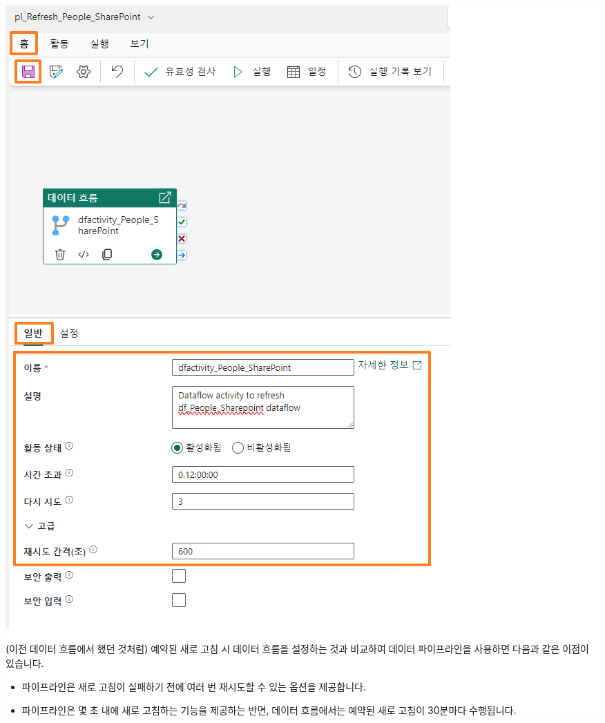 ![](../Images/Lab-05/image051.png)
 
(이전 데이터 흐름에서 했던 것처럼) 예약된 새로 고침 시 데이터 흐름을 설정하는 것과 비교하여 데이터 파이프라인을 사용하면 다음과 같은 이점이 있습니다.

- 파이프라인은 새로 고침이 실패하기 전에 여러 번 재시도할 수 있는 옵션을 제공합니다.

- 파이프라인은 몇 초 내에 새로 고침하는 기능을 제공하는 반면, 데이터 흐름에서는 예약된 새로 고침이 30분마다 수행됩니다.
